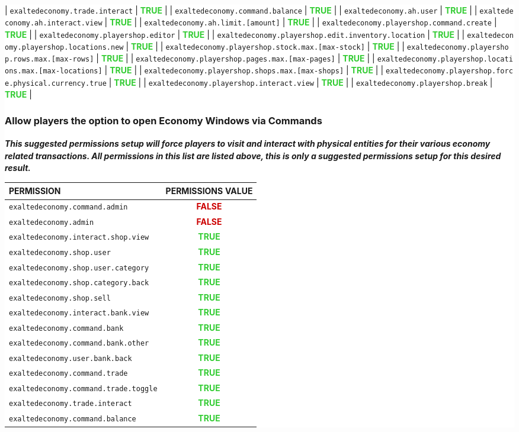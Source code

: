 | `exaltedeconomy.trade.interact` | **<span style="color: #33cc33">TRUE</span>** |
| `exaltedeconomy.command.balance` | **<span style="color: #33cc33">TRUE</span>** |
| `exaltedeconomy.ah.user` | **<span style="color: #33cc33">TRUE</span>** |
| `exaltedeconomy.ah.interact.view` | **<span style="color: #33cc33">TRUE</span>** |
| `exaltedeconomy.ah.limit.[amount]` | **<span style="color: #33cc33">TRUE</span>** |
| `exaltedeconomy.playershop.command.create` | **<span style="color: #33cc33">TRUE</span>** |
| `exaltedeconomy.playershop.editor` | **<span style="color: #33cc33">TRUE</span>** |
| `exaltedeconomy.playershop.edit.inventory.location` | **<span style="color: #33cc33">TRUE</span>** |
| `exaltedeconomy.playershop.locations.new` | **<span style="color: #33cc33">TRUE</span>** |
| `exaltedeconomy.playershop.stock.max.[max-stock]` | **<span style="color: #33cc33">TRUE</span>** |
| `exaltedeconomy.playershop.rows.max.[max-rows]` | **<span style="color: #33cc33">TRUE</span>** |
| `exaltedeconomy.playershop.pages.max.[max-pages]` | **<span style="color: #33cc33">TRUE</span>** |
| `exaltedeconomy.playershop.locations.max.[max-locations]` | **<span style="color: #33cc33">TRUE</span>** |
| `exaltedeconomy.playershop.shops.max.[max-shops]` | **<span style="color: #33cc33">TRUE</span>** |
| `exaltedeconomy.playershop.force.physical.currency.true` | **<span style="color: #33cc33">TRUE</span>** |
| `exaltedeconomy.playershop.interact.view` | **<span style="color: #33cc33">TRUE</span>** |
| `exaltedeconomy.playershop.break` | **<span style="color: #33cc33">TRUE</span>** |

### Allow players the option to open Economy Windows via Commands

**_This suggested permissions setup will force players to visit and interact with physical entities for their various economy related transactions. All permissions in this list are listed above, this is only a suggested permissions setup for this desired result._**

| PERMISSION | PERMISSIONS VALUE |
| :--- | :---: |
| `exaltedeconomy.command.admin` | **<span style="color: #cc0000">FALSE</span>** |
| `exaltedeconomy.admin` | **<span style="color: #cc0000">FALSE</span>** |
| `exaltedeconomy.interact.shop.view` | **<span style="color: #33cc33">TRUE</span>** |
| `exaltedeconomy.shop.user` | **<span style="color: #33cc33">TRUE</span>** |
| `exaltedeconomy.shop.user.category` | **<span style="color: #33cc33">TRUE</span>** |
| `exaltedeconomy.shop.category.back` | **<span style="color: #33cc33">TRUE</span>** |
| `exaltedeconomy.shop.sell` | **<span style="color: #33cc33">TRUE</span>** |
| `exaltedeconomy.interact.bank.view` | **<span style="color: #33cc33">TRUE</span>** |
| `exaltedeconomy.command.bank` | **<span style="color: #33cc33">TRUE</span>** |
| `exaltedeconomy.command.bank.other` | **<span style="color: #33cc33">TRUE</span>** |
| `exaltedeconomy.user.bank.back` | **<span style="color: #33cc33">TRUE</span>** |
| `exaltedeconomy.command.trade` | **<span style="color: #33cc33">TRUE</span>** |
| `exaltedeconomy.command.trade.toggle` | **<span style="color: #33cc33">TRUE</span>** |
| `exaltedeconomy.trade.interact` | **<span style="color: #33cc33">TRUE</span>** |
| `exaltedeconomy.command.balance` | **<span style="color: #33cc33">TRUE</span>** |
